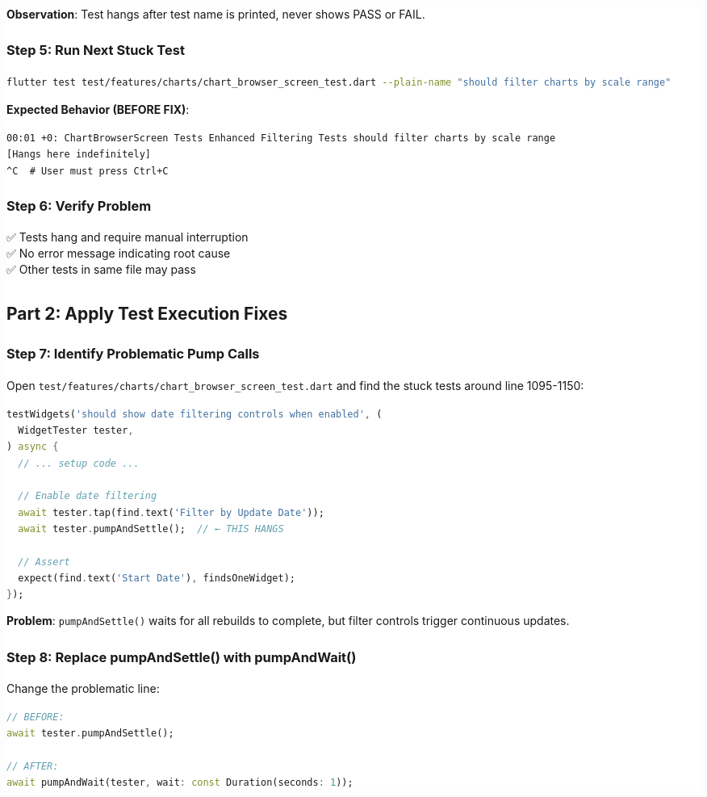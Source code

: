 **Observation**: Test hangs after test name is printed, never shows PASS or FAIL.

### Step 5: Run Next Stuck Test
```bash
flutter test test/features/charts/chart_browser_screen_test.dart --plain-name "should filter charts by scale range"
```

**Expected Behavior (BEFORE FIX)**:
```
00:01 +0: ChartBrowserScreen Tests Enhanced Filtering Tests should filter charts by scale range
[Hangs here indefinitely]
^C  # User must press Ctrl+C
```

### Step 6: Verify Problem
✅ Tests hang and require manual interruption  
✅ No error message indicating root cause  
✅ Other tests in same file may pass  

## Part 2: Apply Test Execution Fixes

### Step 7: Identify Problematic Pump Calls

Open `test/features/charts/chart_browser_screen_test.dart` and find the stuck tests around line 1095-1150:

```dart
testWidgets('should show date filtering controls when enabled', (
  WidgetTester tester,
) async {
  // ... setup code ...
  
  // Enable date filtering
  await tester.tap(find.text('Filter by Update Date'));
  await tester.pumpAndSettle();  // ← THIS HANGS
  
  // Assert
  expect(find.text('Start Date'), findsOneWidget);
});
```

**Problem**: `pumpAndSettle()` waits for all rebuilds to complete, but filter controls trigger continuous updates.

### Step 8: Replace pumpAndSettle() with pumpAndWait()

Change the problematic line:
```dart
// BEFORE:
await tester.pumpAndSettle();

// AFTER:
await pumpAndWait(tester, wait: const Duration(seconds: 1));
```
